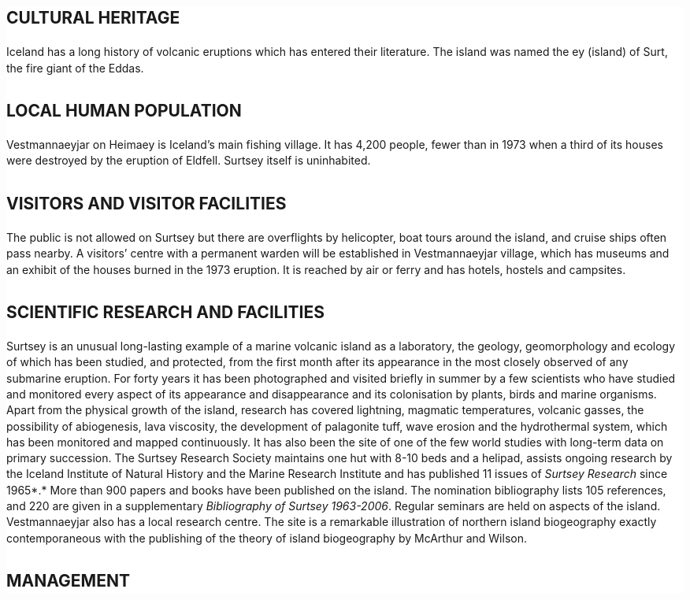 CULTURAL HERITAGE
-----------------

Iceland has a long history of volcanic eruptions which has entered their
literature. The island was named the ey (island) of Surt, the fire giant
of the Eddas.

LOCAL HUMAN POPULATION
----------------------

Vestmannaeyjar on Heimaey is Iceland’s main fishing village. It has
4,200 people, fewer than in 1973 when a third of its houses were
destroyed by the eruption of Eldfell. Surtsey itself is uninhabited.

VISITORS AND VISITOR FACILITIES
-------------------------------

The public is not allowed on Surtsey but there are overflights by
helicopter, boat tours around the island, and cruise ships often pass
nearby. A visitors’ centre with a permanent warden will be established
in Vestmannaeyjar village, which has museums and an exhibit of the
houses burned in the 1973 eruption. It is reached by air or ferry and
has hotels, hostels and campsites.

SCIENTIFIC RESEARCH AND FACILITIES
----------------------------------

Surtsey is an unusual long-lasting example of a marine volcanic island
as a laboratory, the geology, geomorphology and ecology of which has
been studied, and protected, from the first month after its appearance
in the most closely observed of any submarine eruption. For forty years
it has been photographed and visited briefly in summer by a few
scientists who have studied and monitored every aspect of its appearance
and disappearance and its colonisation by plants, birds and marine
organisms. Apart from the physical growth of the island, research has
covered lightning, magmatic temperatures, volcanic gasses, the
possibility of abiogenesis, lava viscosity, the development of
palagonite tuff, wave erosion and the hydrothermal system, which has
been monitored and mapped continuously. It has also been the site of one
of the few world studies with long-term data on primary succession. The
Surtsey Research Society maintains one hut with 8-10 beds and a helipad,
assists ongoing research by the Iceland Institute of Natural History and
the Marine Research Institute and has published 11 issues of *Surtsey
Research* since 1965*.* More than 900 papers and books have been
published on the island. The nomination bibliography lists 105
references, and 220 are given in a supplementary *Bibliography of
Surtsey 1963-2006*. Regular seminars are held on aspects of the island.
Vestmannaeyjar also has a local research centre. The site is a
remarkable illustration of northern island biogeography exactly
contemporaneous with the publishing of the theory of island biogeography
by McArthur and Wilson.

MANAGEMENT
----------
